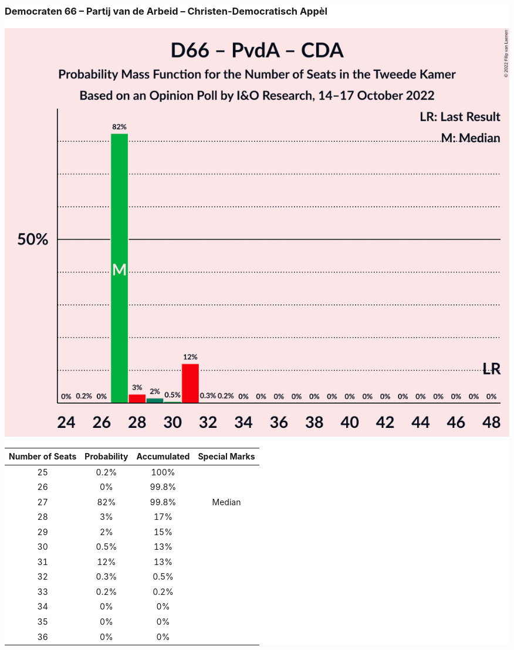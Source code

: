 
### Democraten 66 – Partij van de Arbeid – Christen-Democratisch Appèl

![Graph with seats probability mass function not yet produced](2022-10-17-IOResearch-coalitions-seats-pmf-d66–pvda–cda.png "Seats Probability Mass Function")

| Number of Seats | Probability | Accumulated | Special Marks |
|:---------------:|:-----------:|:-----------:|:-------------:|
| 25 | 0.2% | 100% |  |
| 26 | 0% | 99.8% |  |
| 27 | 82% | 99.8% | Median |
| 28 | 3% | 17% |  |
| 29 | 2% | 15% |  |
| 30 | 0.5% | 13% |  |
| 31 | 12% | 13% |  |
| 32 | 0.3% | 0.5% |  |
| 33 | 0.2% | 0.2% |  |
| 34 | 0% | 0% |  |
| 35 | 0% | 0% |  |
| 36 | 0% | 0% |  |